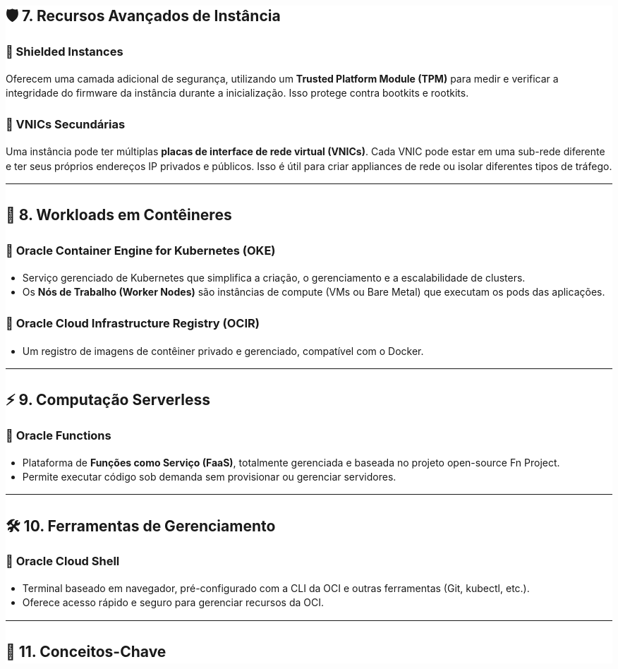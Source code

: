 
## 🛡️ 7. Recursos Avançados de Instância

### 🔸 Shielded Instances
Oferecem uma camada adicional de segurança, utilizando um **Trusted Platform Module (TPM)** para medir e verificar a integridade do firmware da instância durante a inicialização. Isso protege contra bootkits e rootkits.

### 🔸 VNICs Secundárias
Uma instância pode ter múltiplas **placas de interface de rede virtual (VNICs)**. Cada VNIC pode estar em uma sub-rede diferente e ter seus próprios endereços IP privados e públicos. Isso é útil para criar appliances de rede ou isolar diferentes tipos de tráfego.

---

## 🐳 8. Workloads em Contêineres

### 🔸 **Oracle Container Engine for Kubernetes (OKE)**
- Serviço gerenciado de Kubernetes que simplifica a criação, o gerenciamento e a escalabilidade de clusters.
- Os **Nós de Trabalho (Worker Nodes)** são instâncias de compute (VMs ou Bare Metal) que executam os pods das aplicações.

### 🔸 **Oracle Cloud Infrastructure Registry (OCIR)**
- Um registro de imagens de contêiner privado e gerenciado, compatível com o Docker.

---

## ⚡ 9. Computação Serverless

### 🔸 **Oracle Functions**
- Plataforma de **Funções como Serviço (FaaS)**, totalmente gerenciada e baseada no projeto open-source Fn Project.
- Permite executar código sob demanda sem provisionar ou gerenciar servidores.

---

## 🛠️ 10. Ferramentas de Gerenciamento

### 🔸 **Oracle Cloud Shell**
- Terminal baseado em navegador, pré-configurado com a CLI da OCI e outras ferramentas (Git, kubectl, etc.).
- Oferece acesso rápido e seguro para gerenciar recursos da OCI.

---

## 🧠 11. Conceitos-Chave
